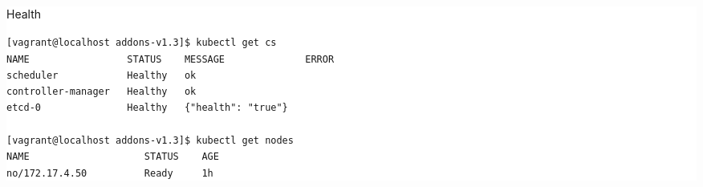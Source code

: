 Health

    [vagrant@localhost addons-v1.3]$ kubectl get cs 
    NAME                 STATUS    MESSAGE              ERROR
    scheduler            Healthy   ok                   
    controller-manager   Healthy   ok                   
    etcd-0               Healthy   {"health": "true"}   

    [vagrant@localhost addons-v1.3]$ kubectl get nodes 
    NAME                    STATUS    AGE
    no/172.17.4.50          Ready     1h
